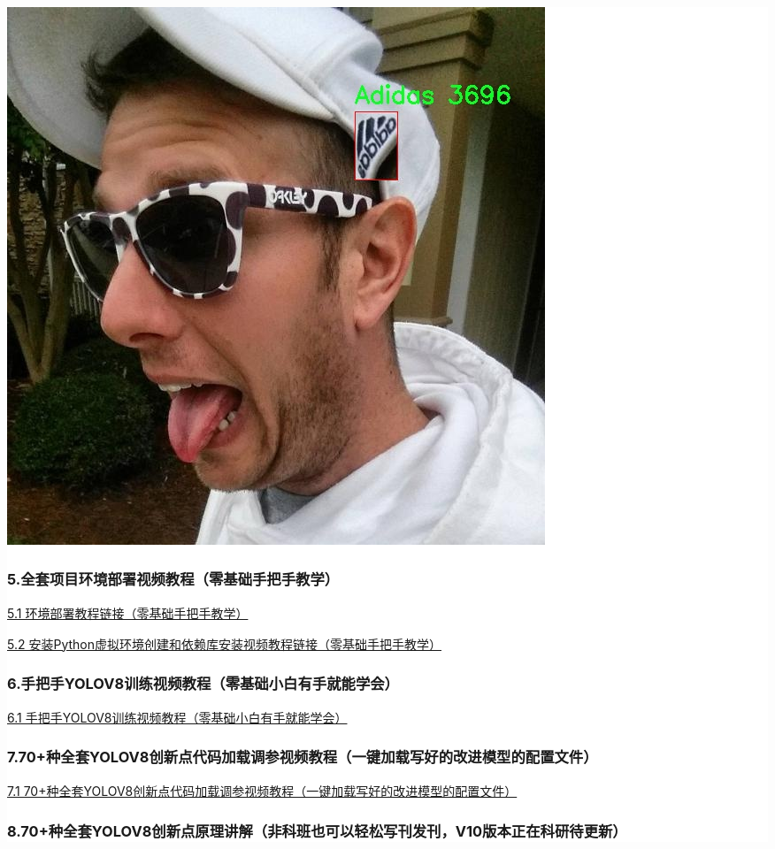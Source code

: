 ![8.png](8.png)

### 5.全套项目环境部署视频教程（零基础手把手教学）

[5.1 环境部署教程链接（零基础手把手教学）](https://www.ixigua.com/7404473917358506534?logTag=c807d0cbc21c0ef59de5)




[5.2 安装Python虚拟环境创建和依赖库安装视频教程链接（零基础手把手教学）](https://www.ixigua.com/7404474678003106304?logTag=1f1041108cd1f708b01a)

### 6.手把手YOLOV8训练视频教程（零基础小白有手就能学会）

[6.1 手把手YOLOV8训练视频教程（零基础小白有手就能学会）](https://www.ixigua.com/7404477157818401292?logTag=d31a2dfd1983c9668658)

### 7.70+种全套YOLOV8创新点代码加载调参视频教程（一键加载写好的改进模型的配置文件）

[7.1 70+种全套YOLOV8创新点代码加载调参视频教程（一键加载写好的改进模型的配置文件）](https://www.ixigua.com/7404478314661806627?logTag=29066f8288e3f4eea3a4)

### 8.70+种全套YOLOV8创新点原理讲解（非科班也可以轻松写刊发刊，V10版本正在科研待更新）
